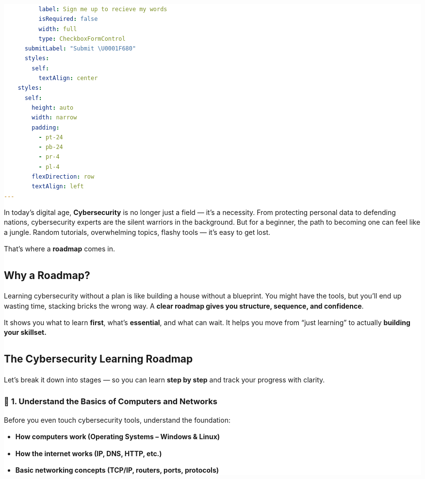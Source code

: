 ```yaml
          label: Sign me up to recieve my words
          isRequired: false
          width: full
          type: CheckboxFormControl
      submitLabel: "Submit \U0001F680"
      styles:
        self:
          textAlign: center
    styles:
      self:
        height: auto
        width: narrow
        padding:
          - pt-24
          - pb-24
          - pr-4
          - pl-4
        flexDirection: row
        textAlign: left
---
```

In today’s digital age, **Cybersecurity** is no longer just a field — it’s a necessity. From protecting personal data to defending nations, cybersecurity experts are the silent warriors in the background. But for a beginner, the path to becoming one can feel like a jungle. Random tutorials, overwhelming topics, flashy tools — it’s easy to get lost.

That’s where a **roadmap** comes in.

## Why a Roadmap?

Learning cybersecurity without a plan is like building a house without a blueprint. You might have the tools, but you’ll end up wasting time, stacking bricks the wrong way. A **clear roadmap gives you structure, sequence, and confidence**.

It shows you what to learn **first**, what’s **essential**, and what can wait. It helps you move from “just learning” to actually **building your skillset.**

## The Cybersecurity Learning Roadmap

Let’s break it down into stages — so you can learn **step by step** and track your progress with clarity.

### 🧱 **1. Understand the Basics of Computers and Networks**

Before you even touch cybersecurity tools, understand the foundation:

*   **How computers work (Operating Systems – Windows & Linux)**

*   **How the internet works (IP, DNS, HTTP, etc.)**

*   **Basic networking concepts (TCP/IP, routers, ports, protocols)**
